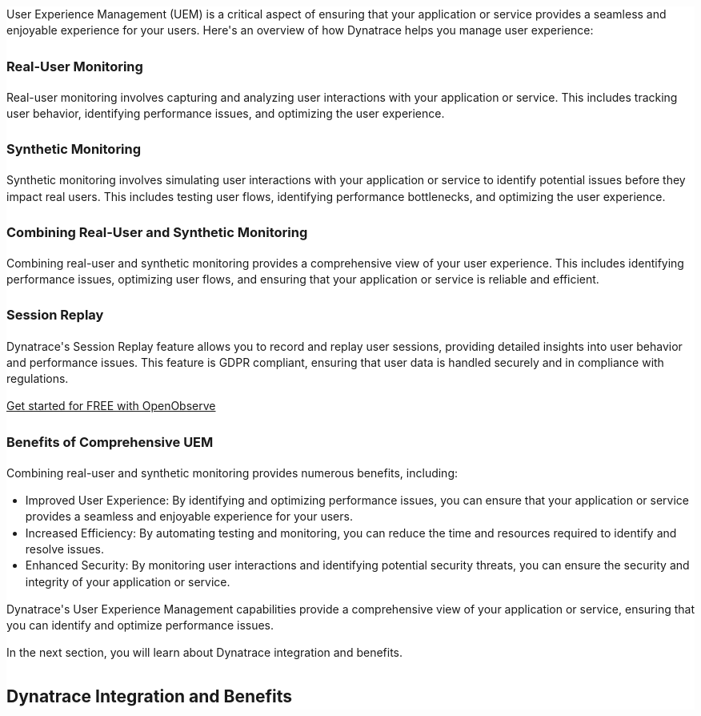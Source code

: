<p>
User Experience Management (UEM) is a critical aspect of ensuring that your application or service provides a seamless and enjoyable experience for your users. Here's an overview of how Dynatrace helps you manage user experience:
</p>
<h3>Real-User Monitoring</h3>

<p>
Real-user monitoring involves capturing and analyzing user interactions with your application or service. This includes tracking user behavior, identifying performance issues, and optimizing the user experience.
</p>
<h3>Synthetic Monitoring</h3>

<p>
Synthetic monitoring involves simulating user interactions with your application or service to identify potential issues before they impact real users. This includes testing user flows, identifying performance bottlenecks, and optimizing the user experience.
</p>
<h3>Combining Real-User and Synthetic Monitoring</h3>

<p>
Combining real-user and synthetic monitoring provides a comprehensive view of your user experience. This includes identifying performance issues, optimizing user flows, and ensuring that your application or service is reliable and efficient.
</p>
<h3>Session Replay</h3>

<p>
Dynatrace's Session Replay feature allows you to record and replay user sessions, providing detailed insights into user behavior and performance issues. This feature is GDPR compliant, ensuring that user data is handled securely and in compliance with regulations.
</p>
<p>
<a href="https://cloud.openobserve.ai">Get started for FREE with OpenObserve</a>
</p>
<h3>Benefits of Comprehensive UEM</h3>

<p>
Combining real-user and synthetic monitoring provides numerous benefits, including:
</p>
<ul>

<li>Improved User Experience: By identifying and optimizing performance issues, you can ensure that your application or service provides a seamless and enjoyable experience for your users.

<li>Increased Efficiency: By automating testing and monitoring, you can reduce the time and resources required to identify and resolve issues.

<li>Enhanced Security: By monitoring user interactions and identifying potential security threats, you can ensure the security and integrity of your application or service.
</li>
</ul>
<p>
Dynatrace's User Experience Management capabilities provide a comprehensive view of your application or service, ensuring that you can identify and optimize performance issues. 
</p>
<p>
In the next section, you will learn about Dynatrace integration and benefits.
</p>
<h2>Dynatrace Integration and Benefits</h2>
